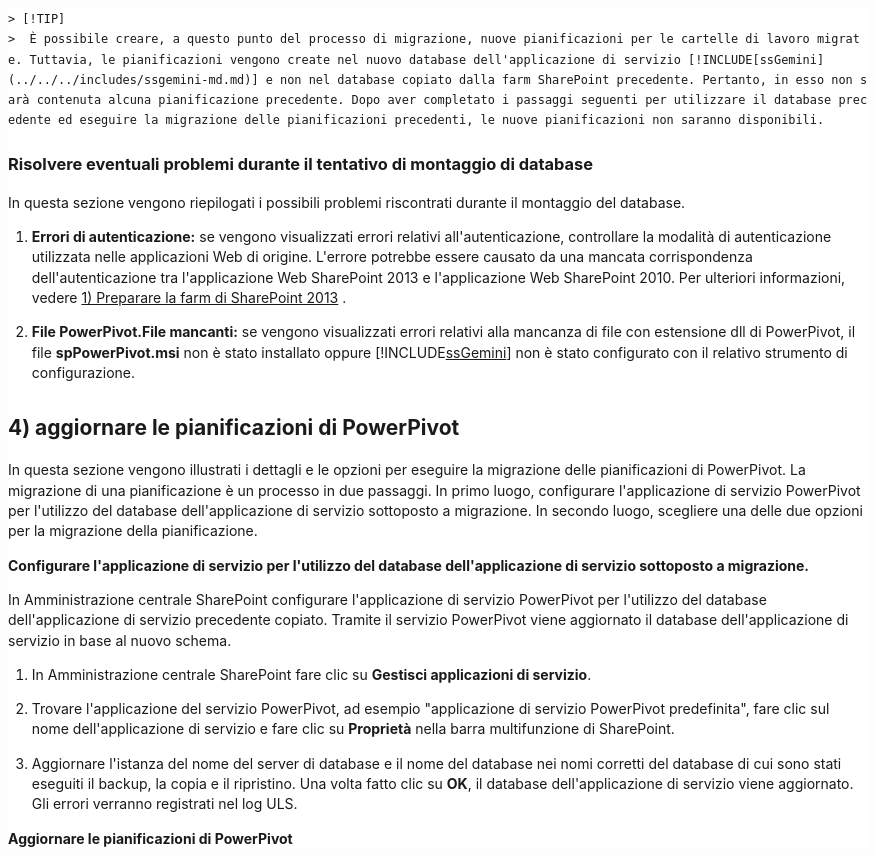     > [!TIP]
    >  È possibile creare, a questo punto del processo di migrazione, nuove pianificazioni per le cartelle di lavoro migrate. Tuttavia, le pianificazioni vengono create nel nuovo database dell'applicazione di servizio [!INCLUDE[ssGemini](../../../includes/ssgemini-md.md)] e non nel database copiato dalla farm SharePoint precedente. Pertanto, in esso non sarà contenuta alcuna pianificazione precedente. Dopo aver completato i passaggi seguenti per utilizzare il database precedente ed eseguire la migrazione delle pianificazioni precedenti, le nuove pianificazioni non saranno disponibili.

### <a name="troubleshoot-issues-when-you-attempt-to-mount-databases"></a>Risolvere eventuali problemi durante il tentativo di montaggio di database
 In questa sezione vengono riepilogati i possibili problemi riscontrati durante il montaggio del database.

1.  **Errori di autenticazione:** se vengono visualizzati errori relativi all'autenticazione, controllare la modalità di autenticazione utilizzata nelle applicazioni Web di origine. L'errore potrebbe essere causato da una mancata corrispondenza dell'autenticazione tra l'applicazione Web SharePoint 2013 e l'applicazione Web SharePoint 2010. Per ulteriori informazioni, vedere [1) Preparare la farm di SharePoint 2013](#bkmk_prepare_sharepoint2013) .

2.  **File PowerPivot.File mancanti:** se vengono visualizzati errori relativi alla mancanza di file con estensione dll di PowerPivot, il file **spPowerPivot.msi** non è stato installato oppure [!INCLUDE[ssGemini](../../../includes/ssgemini-md.md)] non è stato configurato con il relativo strumento di configurazione.

##  <a name="4-upgrade-powerpivot-schedules"></a><a name="bkmk_upgrade_powerpivot_schedules"></a>4) aggiornare le pianificazioni di PowerPivot
 In questa sezione vengono illustrati i dettagli e le opzioni per eseguire la migrazione delle pianificazioni di PowerPivot. La migrazione di una pianificazione è un processo in due passaggi. In primo luogo, configurare l'applicazione di servizio PowerPivot per l'utilizzo del database dell'applicazione di servizio sottoposto a migrazione. In secondo luogo, scegliere una delle due opzioni per la migrazione della pianificazione.

 **Configurare l'applicazione di servizio per l'utilizzo del database dell'applicazione di servizio sottoposto a migrazione.**

 In Amministrazione centrale SharePoint configurare l'applicazione di servizio PowerPivot per l'utilizzo del database dell'applicazione di servizio precedente copiato. Tramite il servizio PowerPivot viene aggiornato il database dell'applicazione di servizio in base al nuovo schema.

1.  In Amministrazione centrale SharePoint fare clic su **Gestisci applicazioni di servizio**.

2.  Trovare l'applicazione del servizio PowerPivot, ad esempio "applicazione di servizio PowerPivot predefinita", fare clic sul nome dell'applicazione di servizio e fare clic su **Proprietà** nella barra multifunzione di SharePoint.

3.  Aggiornare l'istanza del nome del server di database e il nome del database nei nomi corretti del database di cui sono stati eseguiti il backup, la copia e il ripristino. Una volta fatto clic su **OK**, il database dell'applicazione di servizio viene aggiornato. Gli errori verranno registrati nel log ULS.

 **Aggiornare le pianificazioni di PowerPivot**
